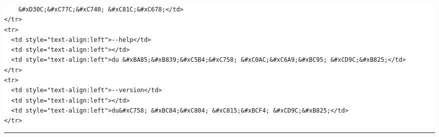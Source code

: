         &#xD30C;&#xC77C;&#xC740; &#xC81C;&#xC678;</td>
    </tr>
    <tr>
      <td style="text-align:left">--help</td>
      <td style="text-align:left"></td>
      <td style="text-align:left">du &#xBA85;&#xB839;&#xC5B4;&#xC758; &#xC0AC;&#xC6A9;&#xBC95; &#xCD9C;&#xB825;</td>
    </tr>
    <tr>
      <td style="text-align:left">--version</td>
      <td style="text-align:left"></td>
      <td style="text-align:left">du&#xC758; &#xBC84;&#xC804; &#xC815;&#xBCF4; &#xCD9C;&#xB825;</td>
    </tr>
  </tbody>
</table>

---



